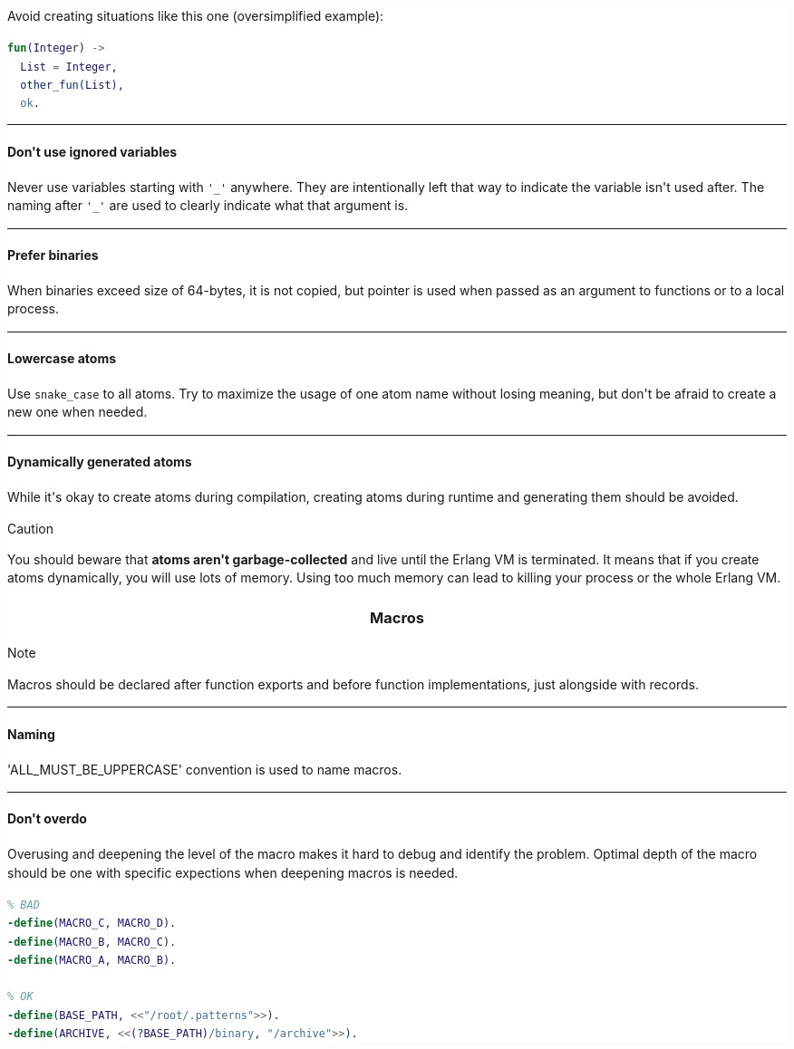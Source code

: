 Avoid creating situations like this one (oversimplified example): 
```erlang
fun(Integer) ->
  List = Integer,
  other_fun(List),
  ok.
```

***
#### Don't use ignored variables
Never use variables starting with `'_'` anywhere. They are intentionally left that way to indicate the variable isn't used after.
The naming after `'_'` are used to clearly indicate what that argument is. 

*** 
#### Prefer binaries 
When binaries exceed size of 64-bytes, it is not copied, but pointer is used when passed as an argument to functions or to a local process.   

***
#### Lowercase atoms
Use `snake_case` to all atoms. Try to maximize the usage of one atom name without losing meaning, but don't be afraid to create a new one when needed. 

***
#### Dynamically generated atoms
While it's okay to create atoms during compilation, creating atoms during runtime and generating them should be avoided. 
> [!CAUTION]
> You should beware that **atoms aren't garbage-collected** and live until the Erlang VM is terminated.
> It means that if you create atoms dynamically, you will use lots of memory.
> Using too much memory can lead to killing your process or the whole Erlang VM.

### <p align="center"> Macros
> [!NOTE]
> Macros should be declared after function exports and before function implementations, just alongside with records.

***
#### Naming
'ALL_MUST_BE_UPPERCASE' convention is used to name macros. 

***
#### Don't overdo 
Overusing and deepening the level of the macro makes it hard to debug and identify the problem. 
Optimal depth of the macro should be one with specific expections when deepening macros is needed.
```erlang
% BAD
-define(MACRO_C, MACRO_D).
-define(MACRO_B, MACRO_C).
-define(MACRO_A, MACRO_B).

% OK
-define(BASE_PATH, <<"/root/.patterns">>).
-define(ARCHIVE, <<(?BASE_PATH)/binary, "/archive">>).
```
